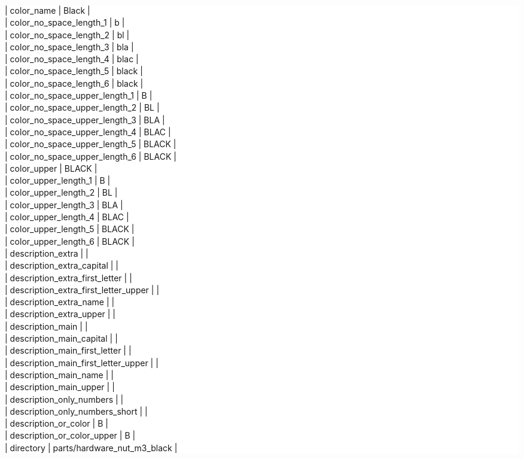 | color_name | Black |  
| color_no_space_length_1 | b |  
| color_no_space_length_2 | bl |  
| color_no_space_length_3 | bla |  
| color_no_space_length_4 | blac |  
| color_no_space_length_5 | black |  
| color_no_space_length_6 | black |  
| color_no_space_upper_length_1 | B |  
| color_no_space_upper_length_2 | BL |  
| color_no_space_upper_length_3 | BLA |  
| color_no_space_upper_length_4 | BLAC |  
| color_no_space_upper_length_5 | BLACK |  
| color_no_space_upper_length_6 | BLACK |  
| color_upper | BLACK |  
| color_upper_length_1 | B |  
| color_upper_length_2 | BL |  
| color_upper_length_3 | BLA |  
| color_upper_length_4 | BLAC |  
| color_upper_length_5 | BLACK |  
| color_upper_length_6 | BLACK |  
| description_extra |  |  
| description_extra_capital |  |  
| description_extra_first_letter |  |  
| description_extra_first_letter_upper |  |  
| description_extra_name |  |  
| description_extra_upper |  |  
| description_main |  |  
| description_main_capital |  |  
| description_main_first_letter |  |  
| description_main_first_letter_upper |  |  
| description_main_name |  |  
| description_main_upper |  |  
| description_only_numbers |  |  
| description_only_numbers_short |   |  
| description_or_color | B  |  
| description_or_color_upper | B  |  
| directory | parts/hardware_nut_m3_black |  